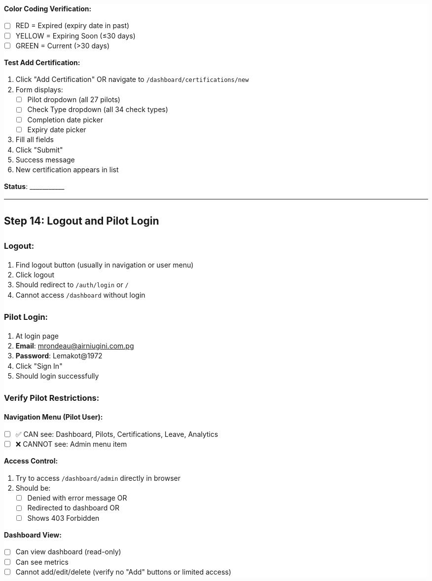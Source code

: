 **Color Coding Verification:**
- [ ] RED = Expired (expiry date in past)
- [ ] YELLOW = Expiring Soon (≤30 days)
- [ ] GREEN = Current (>30 days)

**Test Add Certification:**
1. Click "Add Certification" OR navigate to `/dashboard/certifications/new`
2. Form displays:
   - [ ] Pilot dropdown (all 27 pilots)
   - [ ] Check Type dropdown (all 34 check types)
   - [ ] Completion date picker
   - [ ] Expiry date picker
3. Fill all fields
4. Click "Submit"
5. Success message
6. New certification appears in list

**Status**: ___________

---

## Step 14: Logout and Pilot Login

### Logout:
1. Find logout button (usually in navigation or user menu)
2. Click logout
3. Should redirect to `/auth/login` or `/`
4. Cannot access `/dashboard` without login

### Pilot Login:
1. At login page
2. **Email**: mrondeau@airniugini.com.pg
3. **Password**: Lemakot@1972
4. Click "Sign In"
5. Should login successfully

### Verify Pilot Restrictions:

**Navigation Menu (Pilot User):**
- [ ] ✅ CAN see: Dashboard, Pilots, Certifications, Leave, Analytics
- [ ] ❌ CANNOT see: Admin menu item

**Access Control:**
1. Try to access `/dashboard/admin` directly in browser
2. Should be:
   - [ ] Denied with error message OR
   - [ ] Redirected to dashboard OR
   - [ ] Shows 403 Forbidden

**Dashboard View:**
- [ ] Can view dashboard (read-only)
- [ ] Can see metrics
- [ ] Cannot add/edit/delete (verify no "Add" buttons or limited access)
